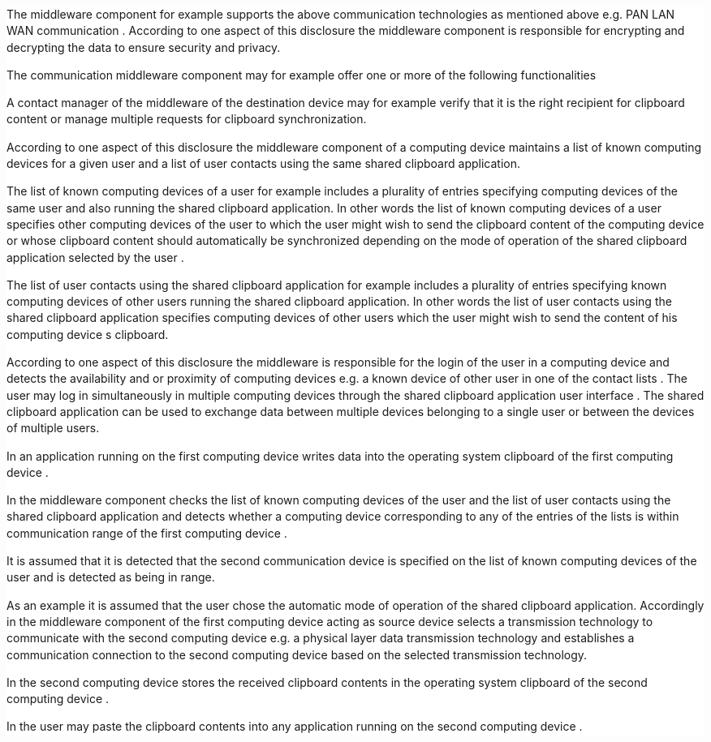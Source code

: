 The middleware component for example supports the above communication technologies as mentioned above e.g. PAN LAN WAN communication . According to one aspect of this disclosure the middleware component is responsible for encrypting and decrypting the data to ensure security and privacy.

The communication middleware component may for example offer one or more of the following functionalities 

A contact manager of the middleware of the destination device may for example verify that it is the right recipient for clipboard content or manage multiple requests for clipboard synchronization.

According to one aspect of this disclosure the middleware component of a computing device maintains a list of known computing devices for a given user and a list of user contacts using the same shared clipboard application.

The list of known computing devices of a user for example includes a plurality of entries specifying computing devices of the same user and also running the shared clipboard application. In other words the list of known computing devices of a user specifies other computing devices of the user to which the user might wish to send the clipboard content of the computing device or whose clipboard content should automatically be synchronized depending on the mode of operation of the shared clipboard application selected by the user .

The list of user contacts using the shared clipboard application for example includes a plurality of entries specifying known computing devices of other users running the shared clipboard application. In other words the list of user contacts using the shared clipboard application specifies computing devices of other users which the user might wish to send the content of his computing device s clipboard.

According to one aspect of this disclosure the middleware is responsible for the login of the user in a computing device and detects the availability and or proximity of computing devices e.g. a known device of other user in one of the contact lists . The user may log in simultaneously in multiple computing devices through the shared clipboard application user interface . The shared clipboard application can be used to exchange data between multiple devices belonging to a single user or between the devices of multiple users.

In an application running on the first computing device writes data into the operating system clipboard of the first computing device .

In the middleware component checks the list of known computing devices of the user and the list of user contacts using the shared clipboard application and detects whether a computing device corresponding to any of the entries of the lists is within communication range of the first computing device .

It is assumed that it is detected that the second communication device is specified on the list of known computing devices of the user and is detected as being in range.

As an example it is assumed that the user chose the automatic mode of operation of the shared clipboard application. Accordingly in the middleware component of the first computing device acting as source device selects a transmission technology to communicate with the second computing device e.g. a physical layer data transmission technology and establishes a communication connection to the second computing device based on the selected transmission technology.

In the second computing device stores the received clipboard contents in the operating system clipboard of the second computing device .

In the user may paste the clipboard contents into any application running on the second computing device .
